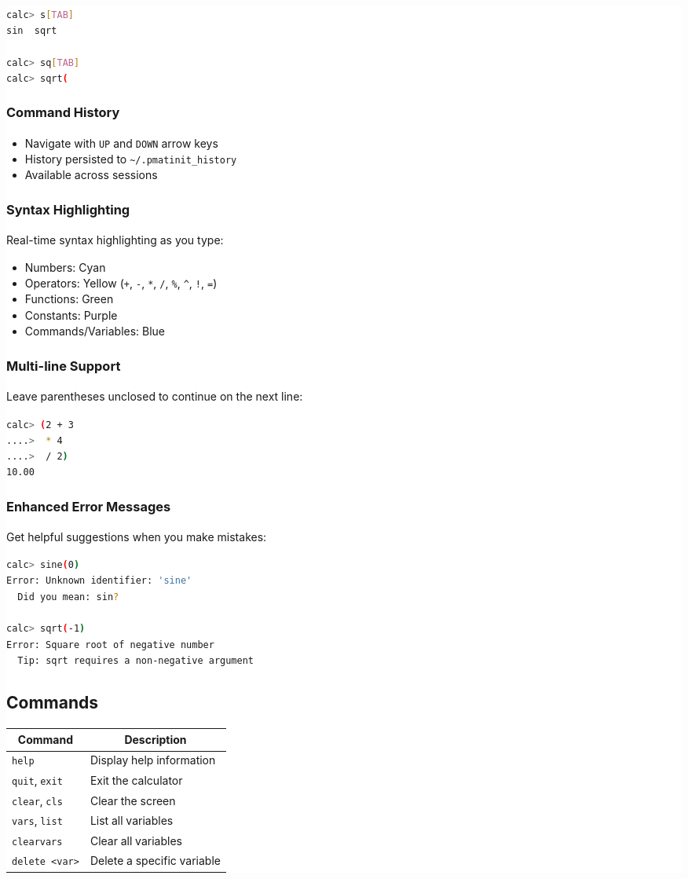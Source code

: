 ```bash
calc> s[TAB]
sin  sqrt

calc> sq[TAB]
calc> sqrt(
```

### Command History
- Navigate with `UP` and `DOWN` arrow keys
- History persisted to `~/.pmatinit_history`
- Available across sessions

### Syntax Highlighting
Real-time syntax highlighting as you type:
- Numbers: Cyan
- Operators: Yellow (`+`, `-`, `*`, `/`, `%`, `^`, `!`, `=`)
- Functions: Green
- Constants: Purple
- Commands/Variables: Blue

### Multi-line Support
Leave parentheses unclosed to continue on the next line:
```bash
calc> (2 + 3
....>  * 4
....>  / 2)
10.00
```

### Enhanced Error Messages
Get helpful suggestions when you make mistakes:
```bash
calc> sine(0)
Error: Unknown identifier: 'sine'
  Did you mean: sin?

calc> sqrt(-1)
Error: Square root of negative number
  Tip: sqrt requires a non-negative argument
```

## Commands

| Command | Description |
|---------|-------------|
| `help` | Display help information |
| `quit`, `exit` | Exit the calculator |
| `clear`, `cls` | Clear the screen |
| `vars`, `list` | List all variables |
| `clearvars` | Clear all variables |
| `delete <var>` | Delete a specific variable |
